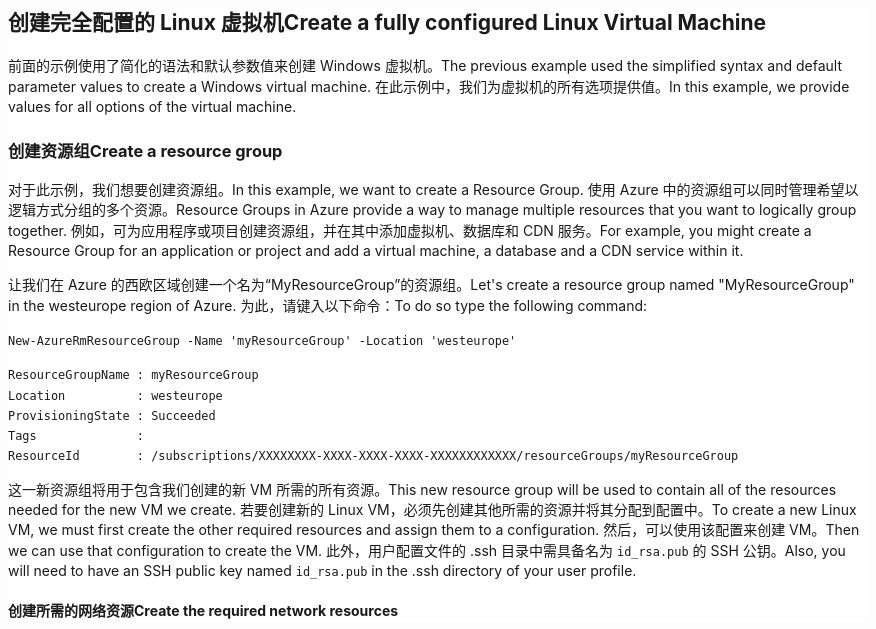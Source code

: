 ## <a name="create-a-fully-configured-linux-virtual-machine"></a><span data-ttu-id="7c7ac-141">创建完全配置的 Linux 虚拟机</span><span class="sxs-lookup"><span data-stu-id="7c7ac-141">Create a fully configured Linux Virtual Machine</span></span>

<span data-ttu-id="7c7ac-142">前面的示例使用了简化的语法和默认参数值来创建 Windows 虚拟机。</span><span class="sxs-lookup"><span data-stu-id="7c7ac-142">The previous example used the simplified syntax and default parameter values to create a Windows virtual machine.</span></span> <span data-ttu-id="7c7ac-143">在此示例中，我们为虚拟机的所有选项提供值。</span><span class="sxs-lookup"><span data-stu-id="7c7ac-143">In this example, we provide values for all options of the virtual machine.</span></span>

### <a name="create-a-resource-group"></a><span data-ttu-id="7c7ac-144">创建资源组</span><span class="sxs-lookup"><span data-stu-id="7c7ac-144">Create a resource group</span></span>

<span data-ttu-id="7c7ac-145">对于此示例，我们想要创建资源组。</span><span class="sxs-lookup"><span data-stu-id="7c7ac-145">In this example, we want to create a Resource Group.</span></span> <span data-ttu-id="7c7ac-146">使用 Azure 中的资源组可以同时管理希望以逻辑方式分组的多个资源。</span><span class="sxs-lookup"><span data-stu-id="7c7ac-146">Resource Groups in Azure provide a way to manage multiple resources that you want to logically group together.</span></span> <span data-ttu-id="7c7ac-147">例如，可为应用程序或项目创建资源组，并在其中添加虚拟机、数据库和 CDN 服务。</span><span class="sxs-lookup"><span data-stu-id="7c7ac-147">For example, you might create a Resource Group for an application or project and add a virtual machine, a database and a CDN service within it.</span></span>

<span data-ttu-id="7c7ac-148">让我们在 Azure 的西欧区域创建一个名为“MyResourceGroup”的资源组。</span><span class="sxs-lookup"><span data-stu-id="7c7ac-148">Let's create a resource group named "MyResourceGroup" in the westeurope region of Azure.</span></span> <span data-ttu-id="7c7ac-149">为此，请键入以下命令：</span><span class="sxs-lookup"><span data-stu-id="7c7ac-149">To do so type the following command:</span></span>

```azurepowershell-interactive
New-AzureRmResourceGroup -Name 'myResourceGroup' -Location 'westeurope'
```

```output
ResourceGroupName : myResourceGroup
Location          : westeurope
ProvisioningState : Succeeded
Tags              :
ResourceId        : /subscriptions/XXXXXXXX-XXXX-XXXX-XXXX-XXXXXXXXXXXX/resourceGroups/myResourceGroup
```

<span data-ttu-id="7c7ac-150">这一新资源组将用于包含我们创建的新 VM 所需的所有资源。</span><span class="sxs-lookup"><span data-stu-id="7c7ac-150">This new resource group will be used to contain all of the resources needed for the new VM we create.</span></span> <span data-ttu-id="7c7ac-151">若要创建新的 Linux VM，必须先创建其他所需的资源并将其分配到配置中。</span><span class="sxs-lookup"><span data-stu-id="7c7ac-151">To create a new Linux VM, we must first create the other required resources and assign them to a configuration.</span></span> <span data-ttu-id="7c7ac-152">然后，可以使用该配置来创建 VM。</span><span class="sxs-lookup"><span data-stu-id="7c7ac-152">Then we can use that configuration to create the VM.</span></span> <span data-ttu-id="7c7ac-153">此外，用户配置文件的 .ssh 目录中需具备名为 `id_rsa.pub` 的 SSH 公钥。</span><span class="sxs-lookup"><span data-stu-id="7c7ac-153">Also, you will need to have an SSH public key named `id_rsa.pub` in the .ssh directory of your user profile.</span></span>

#### <a name="create-the-required-network-resources"></a><span data-ttu-id="7c7ac-154">创建所需的网络资源</span><span class="sxs-lookup"><span data-stu-id="7c7ac-154">Create the required network resources</span></span>
